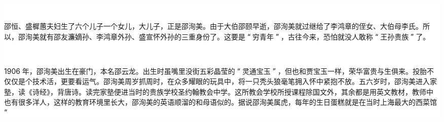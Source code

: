  <p class="p1">
  <span class="s1">
  </span>
  <br/>
 </p>
 <p class="p2">
  <span class="s1">
   邵恒、盛樨蕙夫妇生了六个儿子一个女儿，大儿子，正是邵洵美。由于大伯邵颐早逝，邵洵美就过继给了李鸿章的侄女、大伯母李氏。所以，邵洵美就有邵友濂嫡孙、李鸿章外孙、盛宣怀外孙的三重身份了。这要是
  </span>
  <span class="s2">
   “
  </span>
  <span class="s1">
   穷青年
  </span>
  <span class="s2">
   ”
  </span>
  <span class="s1">
   ，古往今来，恐怕就没人敢称
  </span>
  <span class="s2">
   “
  </span>
  <span class="s1">
   王孙贵族
  </span>
  <span class="s2">
   ”
  </span>
  <span class="s1">
   了。
  </span>
 </p>
 <p class="p1">
  <span class="s1">
  </span>
  <br/>
 </p>
 <p class="p2">
  <span class="s2">
   1906
  </span>
  <span class="s1">
   年，邵洵美出生在豪门，本名邵云龙。出生时虽嘴里没街五彩晶莹的
  </span>
  <span class="s2">
   “
  </span>
  <span class="s1">
   灵通宝玉
  </span>
  <span class="s2">
   ”
  </span>
  <span class="s1">
   ，但也和贾宝玉一样，荣华富贵与生俱来。投胎不仅仅是个技术活，更要看运气。邵洵美周岁抓周时，在众多耀眼的玩具中，将一只秃头狼毫笔拥入怀中紧抱不放。五六岁时，邵洵美进入家塾，读《诗经》，背唐诗。读完家塾便进当时的贵族学校圣约翰教会中学。这所教会学校所授课程除国文外，其余都是用英文教材，教师中也有很多洋人，这样的教育环境里长大，邵洵美的英语顺溜的和母语似的。据说邵洵美属虎，每年的生日蛋糕就是在当时上海最大的西菜馆
  </span>
  <span class="s2">
   “
  </span>
  <span class="s1">